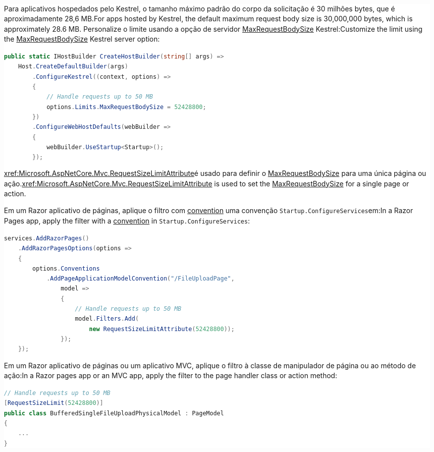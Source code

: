 <span data-ttu-id="91163-316">Para aplicativos hospedados pelo Kestrel, o tamanho máximo padrão do corpo da solicitação é 30 milhões bytes, que é aproximadamente 28,6 MB.</span><span class="sxs-lookup"><span data-stu-id="91163-316">For apps hosted by Kestrel, the default maximum request body size is 30,000,000 bytes, which is approximately 28.6 MB.</span></span> <span data-ttu-id="91163-317">Personalize o limite usando a opção de servidor [MaxRequestBodySize](xref:fundamentals/servers/kestrel#maximum-request-body-size) Kestrel:</span><span class="sxs-lookup"><span data-stu-id="91163-317">Customize the limit using the [MaxRequestBodySize](xref:fundamentals/servers/kestrel#maximum-request-body-size) Kestrel server option:</span></span>

```csharp
public static IHostBuilder CreateHostBuilder(string[] args) =>
    Host.CreateDefaultBuilder(args)
        .ConfigureKestrel((context, options) =>
        {
            // Handle requests up to 50 MB
            options.Limits.MaxRequestBodySize = 52428800;
        })
        .ConfigureWebHostDefaults(webBuilder =>
        {
            webBuilder.UseStartup<Startup>();
        });
```

<span data-ttu-id="91163-318"><xref:Microsoft.AspNetCore.Mvc.RequestSizeLimitAttribute>é usado para definir o [MaxRequestBodySize](xref:fundamentals/servers/kestrel#maximum-request-body-size) para uma única página ou ação.</span><span class="sxs-lookup"><span data-stu-id="91163-318"><xref:Microsoft.AspNetCore.Mvc.RequestSizeLimitAttribute> is used to set the [MaxRequestBodySize](xref:fundamentals/servers/kestrel#maximum-request-body-size) for a single page or action.</span></span>

<span data-ttu-id="91163-319">Em um Razor aplicativo de páginas, aplique o filtro com [convention](xref:razor-pages/razor-pages-conventions) uma convenção `Startup.ConfigureServices`em:</span><span class="sxs-lookup"><span data-stu-id="91163-319">In a Razor Pages app, apply the filter with a [convention](xref:razor-pages/razor-pages-conventions) in `Startup.ConfigureServices`:</span></span>

```csharp
services.AddRazorPages()
    .AddRazorPagesOptions(options =>
    {
        options.Conventions
            .AddPageApplicationModelConvention("/FileUploadPage",
                model =>
                {
                    // Handle requests up to 50 MB
                    model.Filters.Add(
                        new RequestSizeLimitAttribute(52428800));
                });
    });
```

<span data-ttu-id="91163-320">Em um Razor aplicativo de páginas ou um aplicativo MVC, aplique o filtro à classe de manipulador de página ou ao método de ação:</span><span class="sxs-lookup"><span data-stu-id="91163-320">In a Razor pages app or an MVC app, apply the filter to the page handler class or action method:</span></span>

```csharp
// Handle requests up to 50 MB
[RequestSizeLimit(52428800)]
public class BufferedSingleFileUploadPhysicalModel : PageModel
{
    ...
}
```
